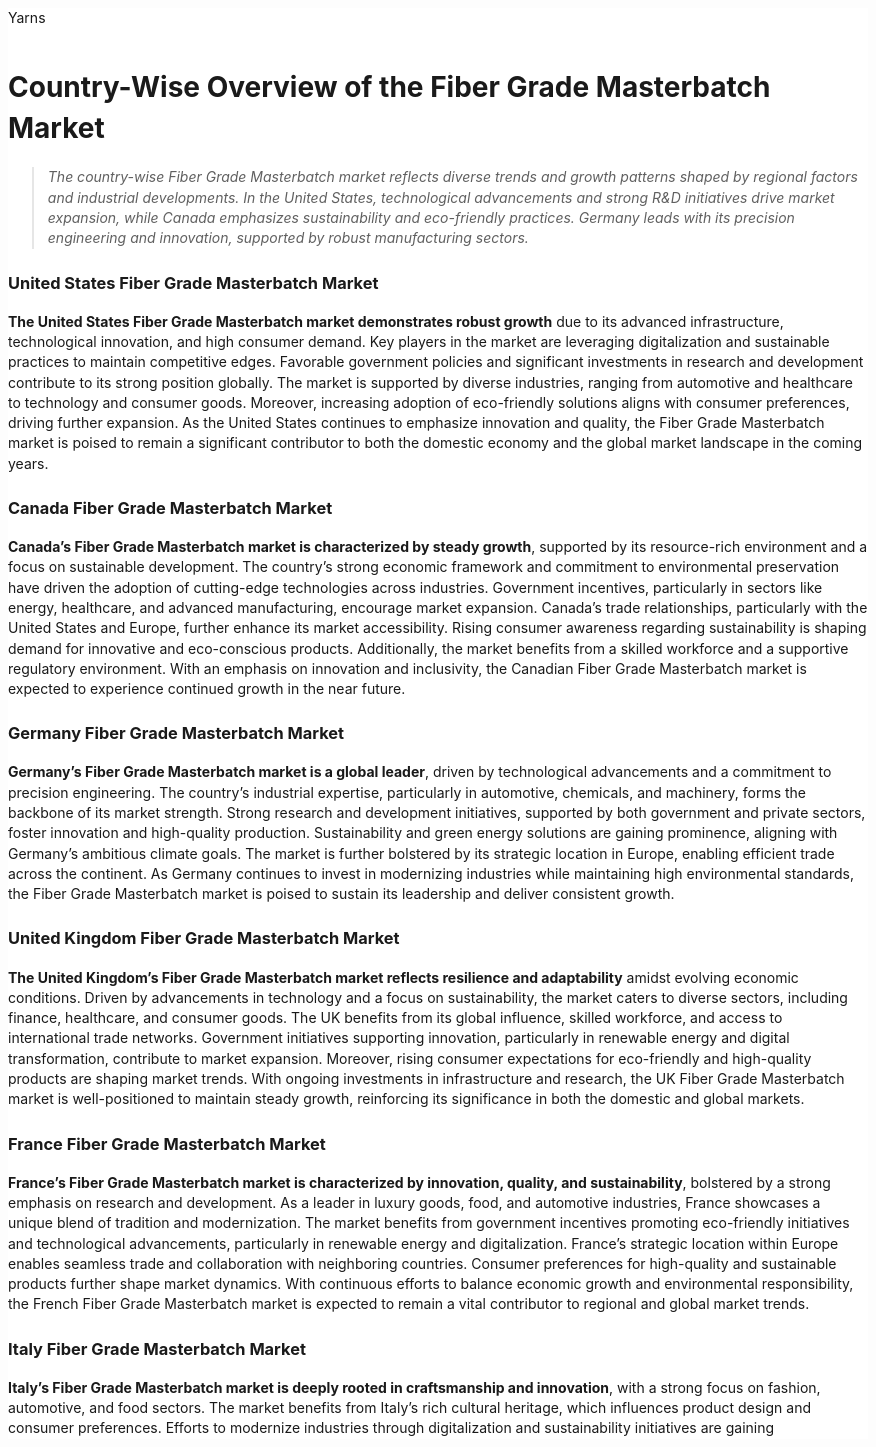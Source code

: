 Yarns</li></ul><h1><span class="">Country-Wise Overview of the Fiber Grade Masterbatch Market<br /></span></h1><blockquote><p><em><span class="">The country-wise Fiber Grade Masterbatch market reflects diverse trends and growth patterns shaped by regional factors and industrial developments. In the United States, technological advancements and strong R&amp;D initiatives drive market expansion, while Canada emphasizes sustainability and eco-friendly practices. Germany leads with its precision engineering and innovation, supported by robust manufacturing sectors.</span></em></p></blockquote><h3><strong>United States Fiber Grade Masterbatch Market</strong></h3><p><strong>The United States Fiber Grade Masterbatch market demonstrates robust growth</strong> due to its advanced infrastructure, technological innovation, and high consumer demand. Key players in the market are leveraging digitalization and sustainable practices to maintain competitive edges. Favorable government policies and significant investments in research and development contribute to its strong position globally. The market is supported by diverse industries, ranging from automotive and healthcare to technology and consumer goods. Moreover, increasing adoption of eco-friendly solutions aligns with consumer preferences, driving further expansion. As the United States continues to emphasize innovation and quality, the Fiber Grade Masterbatch market is poised to remain a significant contributor to both the domestic economy and the global market landscape in the coming years.</p><h3><strong>Canada Fiber Grade Masterbatch Market</strong></h3><p><strong>Canada&rsquo;s Fiber Grade Masterbatch market is characterized by steady growth</strong>, supported by its resource-rich environment and a focus on sustainable development. The country&rsquo;s strong economic framework and commitment to environmental preservation have driven the adoption of cutting-edge technologies across industries. Government incentives, particularly in sectors like energy, healthcare, and advanced manufacturing, encourage market expansion. Canada&rsquo;s trade relationships, particularly with the United States and Europe, further enhance its market accessibility. Rising consumer awareness regarding sustainability is shaping demand for innovative and eco-conscious products. Additionally, the market benefits from a skilled workforce and a supportive regulatory environment. With an emphasis on innovation and inclusivity, the Canadian Fiber Grade Masterbatch market is expected to experience continued growth in the near future.</p><h3><strong>Germany Fiber Grade Masterbatch Market</strong></h3><p><strong>Germany&rsquo;s Fiber Grade Masterbatch market is a global leader</strong>, driven by technological advancements and a commitment to precision engineering. The country&rsquo;s industrial expertise, particularly in automotive, chemicals, and machinery, forms the backbone of its market strength. Strong research and development initiatives, supported by both government and private sectors, foster innovation and high-quality production. Sustainability and green energy solutions are gaining prominence, aligning with Germany&rsquo;s ambitious climate goals. The market is further bolstered by its strategic location in Europe, enabling efficient trade across the continent. As Germany continues to invest in modernizing industries while maintaining high environmental standards, the Fiber Grade Masterbatch market is poised to sustain its leadership and deliver consistent growth.</p><h3><strong>United Kingdom Fiber Grade Masterbatch Market</strong></h3><p><strong>The United Kingdom&rsquo;s Fiber Grade Masterbatch market reflects resilience and adaptability</strong> amidst evolving economic conditions. Driven by advancements in technology and a focus on sustainability, the market caters to diverse sectors, including finance, healthcare, and consumer goods. The UK benefits from its global influence, skilled workforce, and access to international trade networks. Government initiatives supporting innovation, particularly in renewable energy and digital transformation, contribute to market expansion. Moreover, rising consumer expectations for eco-friendly and high-quality products are shaping market trends. With ongoing investments in infrastructure and research, the UK Fiber Grade Masterbatch market is well-positioned to maintain steady growth, reinforcing its significance in both the domestic and global markets.</p><h3><strong>France Fiber Grade Masterbatch Market</strong></h3><p><strong>France&rsquo;s Fiber Grade Masterbatch market is characterized by innovation, quality, and sustainability</strong>, bolstered by a strong emphasis on research and development. As a leader in luxury goods, food, and automotive industries, France showcases a unique blend of tradition and modernization. The market benefits from government incentives promoting eco-friendly initiatives and technological advancements, particularly in renewable energy and digitalization. France&rsquo;s strategic location within Europe enables seamless trade and collaboration with neighboring countries. Consumer preferences for high-quality and sustainable products further shape market dynamics. With continuous efforts to balance economic growth and environmental responsibility, the French Fiber Grade Masterbatch market is expected to remain a vital contributor to regional and global market trends.</p><h3><strong>Italy Fiber Grade Masterbatch Market</strong></h3><p><strong>Italy&rsquo;s Fiber Grade Masterbatch market is deeply rooted in craftsmanship and innovation</strong>, with a strong focus on fashion, automotive, and food sectors. The market benefits from Italy&rsquo;s rich cultural heritage, which influences product design and consumer preferences. Efforts to modernize industries through digitalization and sustainability initiatives are gaining
